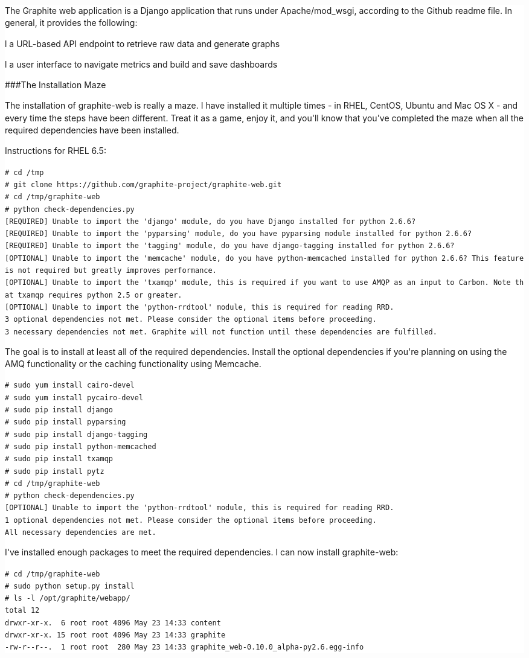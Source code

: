 The Graphite web application is a Django application that runs under Apache/mod_wsgi, according to the Github readme file. In general, it provides the following:

l a URL-based API endpoint to retrieve raw data and generate graphs

l a user interface to navigate metrics and build and save dashboards

###The Installation Maze

The installation of graphite-web is really a maze. I have installed it multiple times - in RHEL, CentOS, Ubuntu and Mac OS X - and every time the steps have been different. Treat it as a game, enjoy it, and you'll know that you've completed the maze when all the required dependencies have been installed.

Instructions for RHEL 6.5:
```
# cd /tmp
# git clone https://github.com/graphite-project/graphite-web.git
# cd /tmp/graphite-web
# python check-dependencies.py
[REQUIRED] Unable to import the 'django' module, do you have Django installed for python 2.6.6?
[REQUIRED] Unable to import the 'pyparsing' module, do you have pyparsing module installed for python 2.6.6?
[REQUIRED] Unable to import the 'tagging' module, do you have django-tagging installed for python 2.6.6?
[OPTIONAL] Unable to import the 'memcache' module, do you have python-memcached installed for python 2.6.6? This feature is not required but greatly improves performance.
[OPTIONAL] Unable to import the 'txamqp' module, this is required if you want to use AMQP as an input to Carbon. Note that txamqp requires python 2.5 or greater.
[OPTIONAL] Unable to import the 'python-rrdtool' module, this is required for reading RRD.
3 optional dependencies not met. Please consider the optional items before proceeding.
3 necessary dependencies not met. Graphite will not function until these dependencies are fulfilled.
```

The goal is to install at least all of the required dependencies. Install the optional dependencies if you're planning on using the AMQ functionality or the caching functionality using Memcache.

```
# sudo yum install cairo-devel
# sudo yum install pycairo-devel
# sudo pip install django
# sudo pip install pyparsing
# sudo pip install django-tagging
# sudo pip install python-memcached
# sudo pip install txamqp
# sudo pip install pytz
# cd /tmp/graphite-web
# python check-dependencies.py
[OPTIONAL] Unable to import the 'python-rrdtool' module, this is required for reading RRD.
1 optional dependencies not met. Please consider the optional items before proceeding.
All necessary dependencies are met.
```

I've installed enough packages to meet the required dependencies. I can now install graphite-web:
```
# cd /tmp/graphite-web
# sudo python setup.py install
# ls -l /opt/graphite/webapp/
total 12
drwxr-xr-x.  6 root root 4096 May 23 14:33 content
drwxr-xr-x. 15 root root 4096 May 23 14:33 graphite
-rw-r--r--.  1 root root  280 May 23 14:33 graphite_web-0.10.0_alpha-py2.6.egg-info
```

